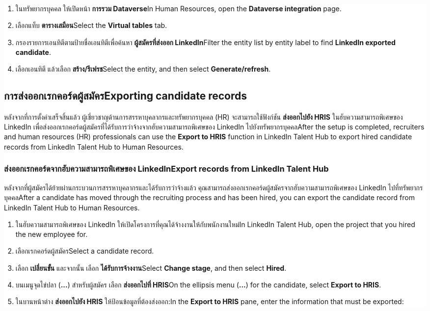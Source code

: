 1. <span data-ttu-id="3bb88-164">ในทรัพยากรบุคคล ให้เปิดหน้า **การรวม Dataverse**</span><span class="sxs-lookup"><span data-stu-id="3bb88-164">In Human Resources, open the **Dataverse integration** page.</span></span>

2. <span data-ttu-id="3bb88-165">เลือกแท็บ **ตารางเสมือน**</span><span class="sxs-lookup"><span data-stu-id="3bb88-165">Select the **Virtual tables** tab.</span></span>

3. <span data-ttu-id="3bb88-166">กรองรายการเอนทิตีตามป้ายชื่อเอนทิตีเพื่อค้นหา **ผู้สมัครที่ส่งออก LinkedIn**</span><span class="sxs-lookup"><span data-stu-id="3bb88-166">Filter the entity list by entity label to find **LinkedIn exported candidate**.</span></span>

4. <span data-ttu-id="3bb88-167">เลือกเอนทิตี แล้วเลือก **สร้าง/รีเฟรช**</span><span class="sxs-lookup"><span data-stu-id="3bb88-167">Select the entity, and then select **Generate/refresh**.</span></span>

## <a name="exporting-candidate-records"></a><span data-ttu-id="3bb88-168">การส่งออกเรกคอร์ดผู้สมัคร</span><span class="sxs-lookup"><span data-stu-id="3bb88-168">Exporting candidate records</span></span>

<span data-ttu-id="3bb88-169">หลังจากที่การตั้งค่าเสร็จสิ้นแล้ว ผู้เชี่ยวชาญด้านการสรรหาบุคลากรและทรัพยากรบุคคล (HR) จะสามารถใช้ฟังก์ชัน **ส่งออกไปยัง HRIS** ในฮับความสามารถพิเศษของ LinkedIn เพื่อส่งออกเรกคอร์ดผู้สมัครที่ได้รับการว่าจ้างจากฮับความสามารถพิเศษของ LinkedIn ไปยังทรัพยากรบุคคล</span><span class="sxs-lookup"><span data-stu-id="3bb88-169">After the setup is completed, recruiters and human resources (HR) professionals can use the **Export to HRIS** function in LinkedIn Talent Hub to export hired candidate records from LinkedIn Talent Hub to Human Resources.</span></span>

### <a name="export-records-from-linkedin-talent-hub"></a><span data-ttu-id="3bb88-170">ส่งออกเรกคอร์ดจากฮับความสามารถพิเศษของ LinkedIn</span><span class="sxs-lookup"><span data-stu-id="3bb88-170">Export records from LinkedIn Talent Hub</span></span>

<span data-ttu-id="3bb88-171">หลังจากที่ผู้สมัครได้ย้ายผ่านกระบวนการสรรหาบุคลากรและได้รับการว่าจ้างแล้ว คุณสามารถส่งออกเรกคอร์ดผู้สมัครจากฮับความสามารถพิเศษของ LinkedIn ไปที่ทรัพยากรบุคคล</span><span class="sxs-lookup"><span data-stu-id="3bb88-171">After a candidate has moved through the recruiting process and has been hired, you can export the candidate record from LinkedIn Talent Hub to Human Resources.</span></span>

1. <span data-ttu-id="3bb88-172">ในฮับความสามารถพิเศษของ LinkedIn ให้เปิดโครงการที่คุณได้จ้างงานให้กับพนักงานใหม่</span><span class="sxs-lookup"><span data-stu-id="3bb88-172">In LinkedIn Talent Hub, open the project that you hired the new employee for.</span></span>

2. <span data-ttu-id="3bb88-173">เลือกเรกคอร์ดผู้สมัคร</span><span class="sxs-lookup"><span data-stu-id="3bb88-173">Select a candidate record.</span></span>

3. <span data-ttu-id="3bb88-174">เลือก **เปลี่ยนขั้น** และจากนั้น เลือก **ได้รับการจ้างงาน**</span><span class="sxs-lookup"><span data-stu-id="3bb88-174">Select **Change stage**, and then select **Hired**.</span></span>

4. <span data-ttu-id="3bb88-175">บนเมนูจุดไข่ปลา (**...**) สำหรับผู้สมัคร เลือก **ส่งออกไปที่ HRIS**</span><span class="sxs-lookup"><span data-stu-id="3bb88-175">On the ellipsis menu (**...**) for the candidate, select **Export to HRIS**.</span></span>

5. <span data-ttu-id="3bb88-176">ในบานหน้าต่าง **ส่งออกไปยัง HRIS** ให้ป้อนข้อมูลที่ต้องส่งออก:</span><span class="sxs-lookup"><span data-stu-id="3bb88-176">In the **Export to HRIS** pane, enter the information that must be exported:</span></span>

